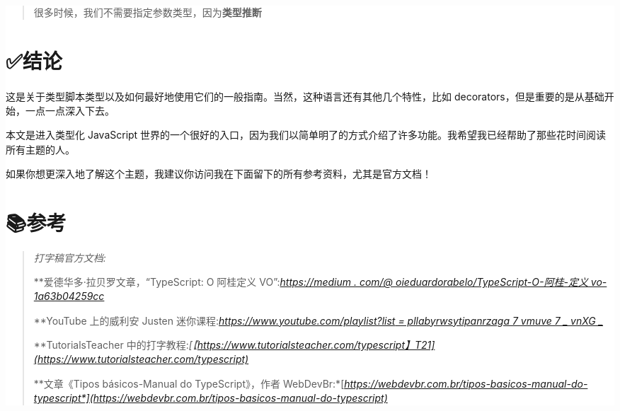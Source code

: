 > 很多时候，我们不需要指定参数类型，因为**类型推断**

# ✅结论

这是关于类型脚本类型以及如何最好地使用它们的一般指南。当然，这种语言还有其他几个特性，比如 decorators，但是重要的是从基础开始，一点一点深入下去。

本文是进入类型化 JavaScript 世界的一个很好的入口，因为我们以简单明了的方式介绍了许多功能。我希望我已经帮助了那些花时间阅读所有主题的人。

如果你想更深入地了解这个主题，我建议你访问我在下面留下的所有参考资料，尤其是官方文档！

# 📚参考

> *打字稿官方文档:*[](https://www.typescriptlang.org/docs/home.html)
> 
> **爱德华多·拉贝罗文章，“TypeScript: O 阿桂定义 VO”:*[*https://medium . com/@ oieduardorabelo/TypeScript-O-阿桂-定义 vo-1a63b04259cc*](/@oieduardorabelo/typescript-o-guia-definitivo-1a63b04259cc)*
> 
> **YouTube 上的威利安 Justen 迷你课程:*[*https://www.youtube.com/playlist?list = pllabyrwsytipanrzaga 7 vmuve 7 _ vnXG _*](https://www.youtube.com/playlist?list=PLlAbYrWSYTiPanrzauGa7vMuve7_vnXG_)*
> 
> **TutorialsTeacher 中的打字教程:*[【https://www.tutorialsteacher.com/typescript】T21](https://www.tutorialsteacher.com/typescript)*
> 
> **文章《Tipos básicos-Manual do TypeScript》，作者 WebDevBr:*[*https://webdevbr.com.br/tipos-basicos-manual-do-typescript*](https://webdevbr.com.br/tipos-basicos-manual-do-typescript)*
